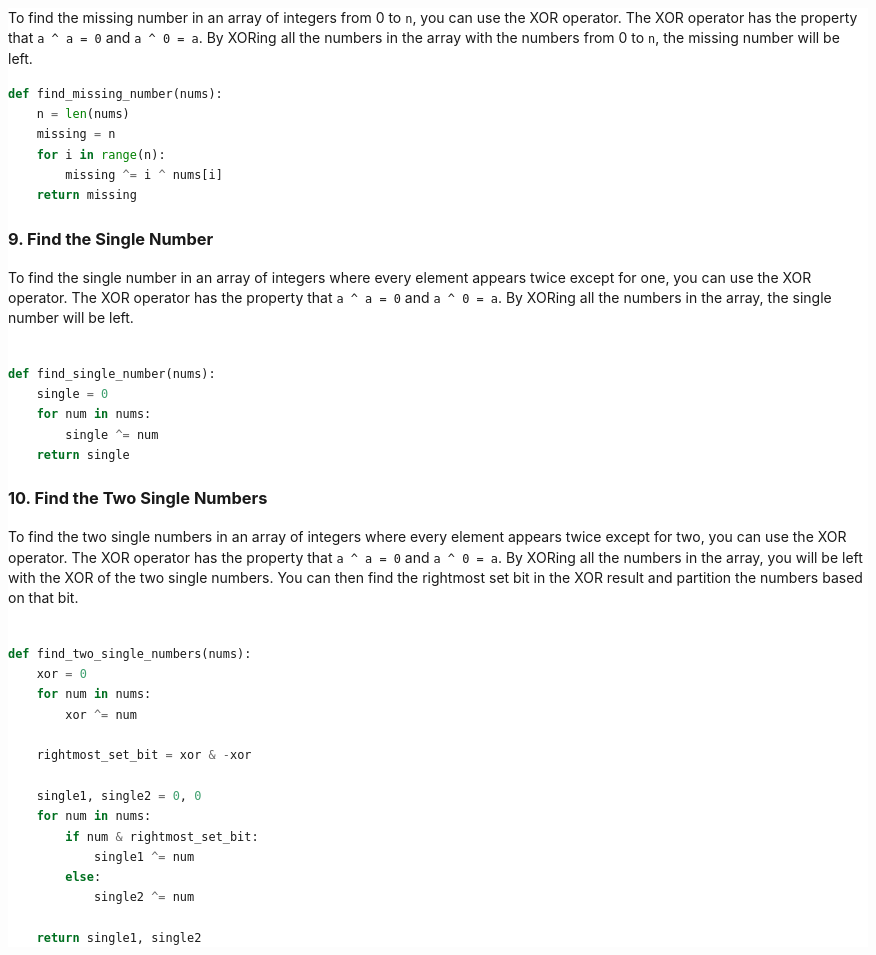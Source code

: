 To find the missing number in an array of integers from 0 to `n`, you can use the XOR operator. The XOR operator has the property that `a ^ a = 0` and `a ^ 0 = a`. By XORing all the numbers in the array with the numbers from 0 to `n`, the missing number will be left.

```python
def find_missing_number(nums):
    n = len(nums)
    missing = n
    for i in range(n):
        missing ^= i ^ nums[i]
    return missing
```

### 9. Find the Single Number

To find the single number in an array of integers where every element appears twice except for one, you can use the XOR operator. The XOR operator has the property that `a ^ a = 0` and `a ^ 0 = a`. By XORing all the numbers in the array, the single number will be left.

```python

def find_single_number(nums):
    single = 0
    for num in nums:
        single ^= num
    return single
```

### 10. Find the Two Single Numbers

To find the two single numbers in an array of integers where every element appears twice except for two, you can use the XOR operator. The XOR operator has the property that `a ^ a = 0` and `a ^ 0 = a`. By XORing all the numbers in the array, you will be left with the XOR of the two single numbers. You can then find the rightmost set bit in the XOR result and partition the numbers based on that bit.

```python

def find_two_single_numbers(nums):
    xor = 0
    for num in nums:
        xor ^= num

    rightmost_set_bit = xor & -xor

    single1, single2 = 0, 0
    for num in nums:
        if num & rightmost_set_bit:
            single1 ^= num
        else:
            single2 ^= num

    return single1, single2
```
